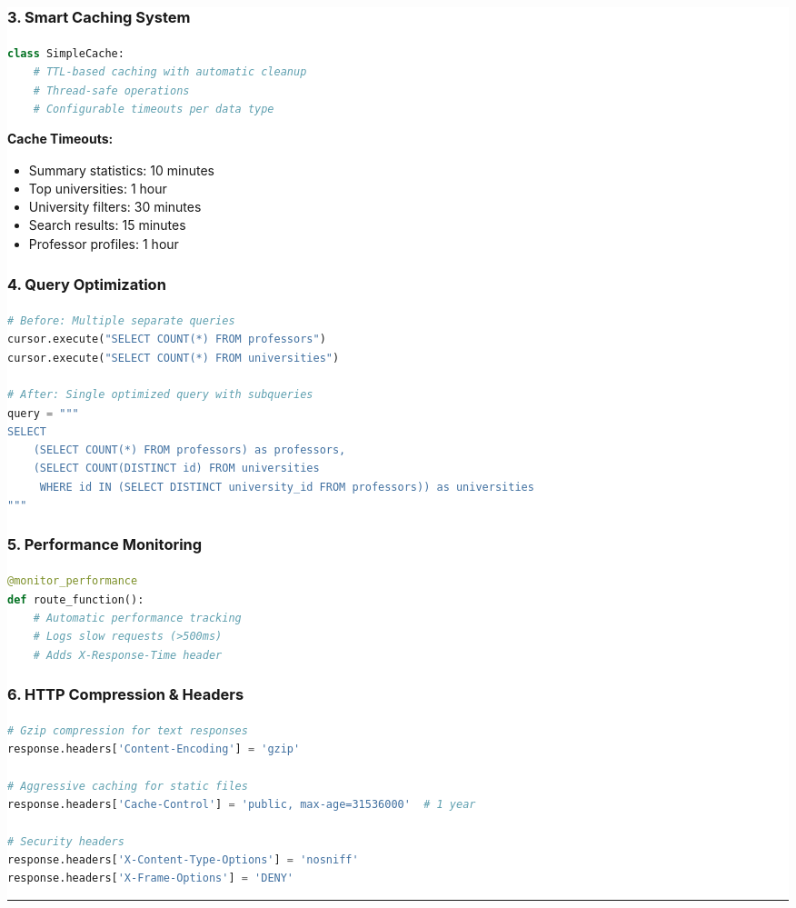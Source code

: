 ### **3. Smart Caching System**
```python
class SimpleCache:
    # TTL-based caching with automatic cleanup
    # Thread-safe operations
    # Configurable timeouts per data type
```

**Cache Timeouts:**
- Summary statistics: 10 minutes
- Top universities: 1 hour  
- University filters: 30 minutes
- Search results: 15 minutes
- Professor profiles: 1 hour

### **4. Query Optimization**
```python
# Before: Multiple separate queries
cursor.execute("SELECT COUNT(*) FROM professors")
cursor.execute("SELECT COUNT(*) FROM universities") 

# After: Single optimized query with subqueries
query = """
SELECT 
    (SELECT COUNT(*) FROM professors) as professors,
    (SELECT COUNT(DISTINCT id) FROM universities 
     WHERE id IN (SELECT DISTINCT university_id FROM professors)) as universities
"""
```

### **5. Performance Monitoring**
```python
@monitor_performance
def route_function():
    # Automatic performance tracking
    # Logs slow requests (>500ms)
    # Adds X-Response-Time header
```

### **6. HTTP Compression & Headers**
```python
# Gzip compression for text responses
response.headers['Content-Encoding'] = 'gzip'

# Aggressive caching for static files
response.headers['Cache-Control'] = 'public, max-age=31536000'  # 1 year

# Security headers
response.headers['X-Content-Type-Options'] = 'nosniff'
response.headers['X-Frame-Options'] = 'DENY'
```

---